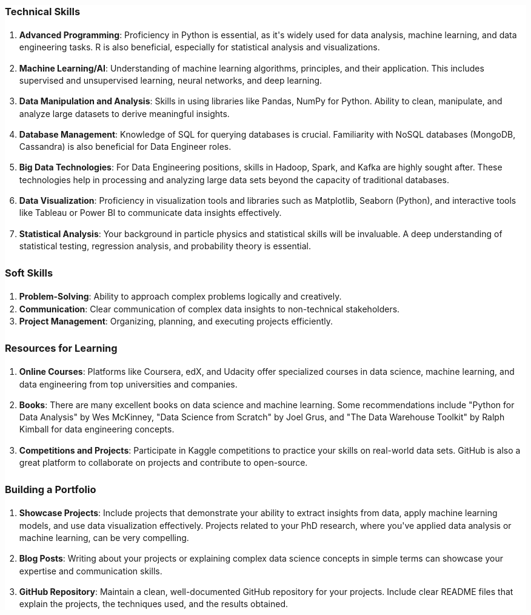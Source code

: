 ### Technical Skills

1. **Advanced Programming**: Proficiency in Python is essential, as it's widely used for data analysis, machine learning, and data engineering tasks. R is also beneficial, especially for statistical analysis and visualizations.

2. **Machine Learning/AI**: Understanding of machine learning algorithms, principles, and their application. This includes supervised and unsupervised learning, neural networks, and deep learning.

3. **Data Manipulation and Analysis**: Skills in using libraries like Pandas, NumPy for Python. Ability to clean, manipulate, and analyze large datasets to derive meaningful insights.

4. **Database Management**: Knowledge of SQL for querying databases is crucial. Familiarity with NoSQL databases (MongoDB, Cassandra) is also beneficial for Data Engineer roles.

5. **Big Data Technologies**: For Data Engineering positions, skills in Hadoop, Spark, and Kafka are highly sought after. These technologies help in processing and analyzing large data sets beyond the capacity of traditional databases.

6. **Data Visualization**: Proficiency in visualization tools and libraries such as Matplotlib, Seaborn (Python), and interactive tools like Tableau or Power BI to communicate data insights effectively.

7. **Statistical Analysis**: Your background in particle physics and statistical skills will be invaluable. A deep understanding of statistical testing, regression analysis, and probability theory is essential.

### Soft Skills

1. **Problem-Solving**: Ability to approach complex problems logically and creatively.
2. **Communication**: Clear communication of complex data insights to non-technical stakeholders.
3. **Project Management**: Organizing, planning, and executing projects efficiently.

### Resources for Learning

1. **Online Courses**: Platforms like Coursera, edX, and Udacity offer specialized courses in data science, machine learning, and data engineering from top universities and companies.
   
2. **Books**: There are many excellent books on data science and machine learning. Some recommendations include "Python for Data Analysis" by Wes McKinney, "Data Science from Scratch" by Joel Grus, and "The Data Warehouse Toolkit" by Ralph Kimball for data engineering concepts.

3. **Competitions and Projects**: Participate in Kaggle competitions to practice your skills on real-world data sets. GitHub is also a great platform to collaborate on projects and contribute to open-source.

### Building a Portfolio

1. **Showcase Projects**: Include projects that demonstrate your ability to extract insights from data, apply machine learning models, and use data visualization effectively. Projects related to your PhD research, where you've applied data analysis or machine learning, can be very compelling.

2. **Blog Posts**: Writing about your projects or explaining complex data science concepts in simple terms can showcase your expertise and communication skills.

3. **GitHub Repository**: Maintain a clean, well-documented GitHub repository for your projects. Include clear README files that explain the projects, the techniques used, and the results obtained.
